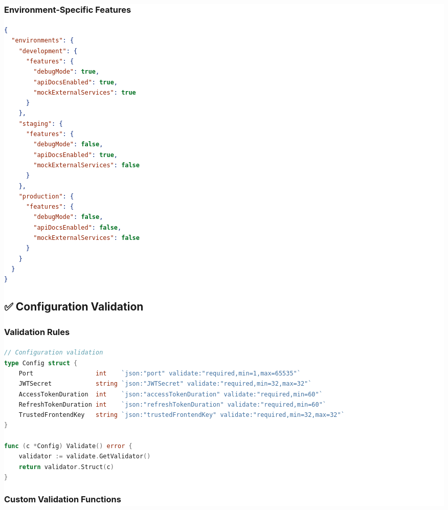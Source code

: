 ### Environment-Specific Features

```json
{
  "environments": {
    "development": {
      "features": {
        "debugMode": true,
        "apiDocsEnabled": true,
        "mockExternalServices": true
      }
    },
    "staging": {
      "features": {
        "debugMode": false,
        "apiDocsEnabled": true,
        "mockExternalServices": false
      }
    },
    "production": {
      "features": {
        "debugMode": false,
        "apiDocsEnabled": false,
        "mockExternalServices": false
      }
    }
  }
}
```

## ✅ Configuration Validation

### Validation Rules

```go
// Configuration validation
type Config struct {
    Port                 int    `json:"port" validate:"required,min=1,max=65535"`
    JWTSecret            string `json:"JWTSecret" validate:"required,min=32,max=32"`
    AccessTokenDuration  int    `json:"accessTokenDuration" validate:"required,min=60"`
    RefreshTokenDuration int    `json:"refreshTokenDuration" validate:"required,min=60"`
    TrustedFrontendKey   string `json:"trustedFrontendKey" validate:"required,min=32,max=32"`
}

func (c *Config) Validate() error {
    validator := validate.GetValidator()
    return validator.Struct(c)
}
```

### Custom Validation Functions
